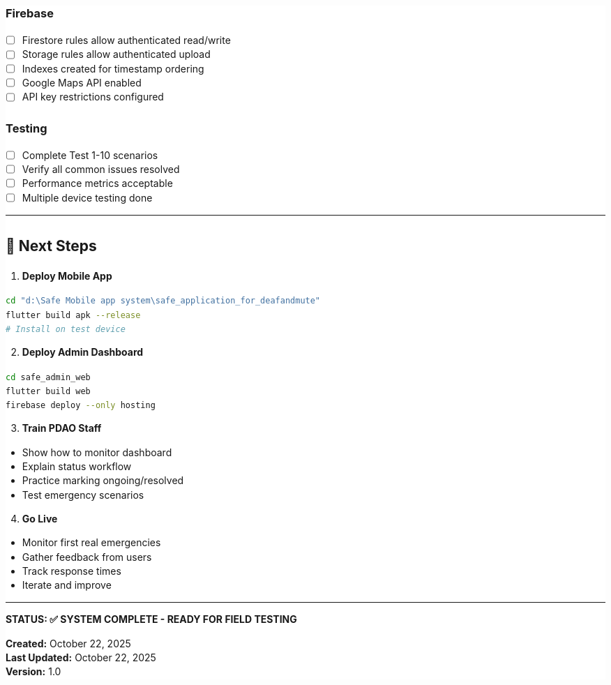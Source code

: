 ### Firebase
- [ ] Firestore rules allow authenticated read/write
- [ ] Storage rules allow authenticated upload
- [ ] Indexes created for timestamp ordering
- [ ] Google Maps API enabled
- [ ] API key restrictions configured

### Testing
- [ ] Complete Test 1-10 scenarios
- [ ] Verify all common issues resolved
- [ ] Performance metrics acceptable
- [ ] Multiple device testing done

---

## 🚀 Next Steps

1. **Deploy Mobile App**
```bash
cd "d:\Safe Mobile app system\safe_application_for_deafandmute"
flutter build apk --release
# Install on test device
```

2. **Deploy Admin Dashboard**
```bash
cd safe_admin_web
flutter build web
firebase deploy --only hosting
```

3. **Train PDAO Staff**
- Show how to monitor dashboard
- Explain status workflow
- Practice marking ongoing/resolved
- Test emergency scenarios

4. **Go Live**
- Monitor first real emergencies
- Gather feedback from users
- Track response times
- Iterate and improve

---

**STATUS: ✅ SYSTEM COMPLETE - READY FOR FIELD TESTING**

**Created:** October 22, 2025  
**Last Updated:** October 22, 2025  
**Version:** 1.0  
